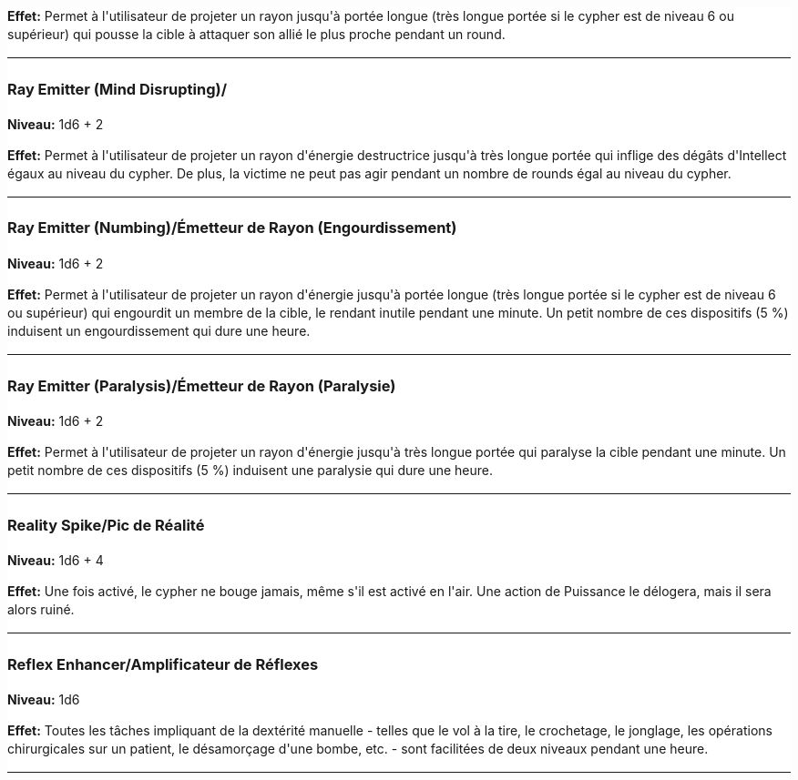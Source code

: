 **Effet:**  Permet à l'utilisateur de projeter un rayon jusqu'à portée longue (très longue portée si le cypher est de niveau 6 ou supérieur) qui pousse la cible à attaquer son allié le plus proche pendant un round.

-----

### Ray Emitter (Mind Disrupting)/

**Niveau:**  1d6 + 2

**Effet:**  Permet à l'utilisateur de projeter un rayon d'énergie destructrice jusqu'à très longue portée qui inflige des dégâts d'Intellect égaux au niveau du cypher. De plus, la victime ne peut pas agir pendant un nombre de rounds égal au niveau du cypher.

-----

### Ray Emitter (Numbing)/Émetteur de Rayon (Engourdissement)

**Niveau:**  1d6 + 2

**Effet:**  Permet à l'utilisateur de projeter un rayon d'énergie jusqu'à portée longue (très longue portée si le cypher est de niveau 6 ou supérieur) qui engourdit un membre de la cible, le rendant inutile pendant une minute. Un petit nombre de ces dispositifs (5 %) induisent un engourdissement qui dure une heure.

-----

### Ray Emitter (Paralysis)/Émetteur de Rayon (Paralysie)

**Niveau:**  1d6 + 2

**Effet:**  Permet à l'utilisateur de projeter un rayon d'énergie jusqu'à très longue portée qui paralyse la cible pendant une minute. Un petit nombre de ces dispositifs (5 %) induisent une paralysie qui dure une heure.

-----

### Reality Spike/Pic de Réalité

**Niveau:**  1d6 + 4

**Effet:**  Une fois activé, le cypher ne bouge jamais, même s'il est activé en l'air. Une action de Puissance le délogera, mais il sera alors ruiné.

-----

### Reflex Enhancer/Amplificateur de Réflexes

**Niveau:**  1d6

**Effet:**  Toutes les tâches impliquant de la dextérité manuelle - telles que le vol à la tire, le crochetage, le jonglage, les opérations chirurgicales sur un patient, le désamorçage d'une bombe, etc. - sont facilitées de deux niveaux pendant une heure.

-----
